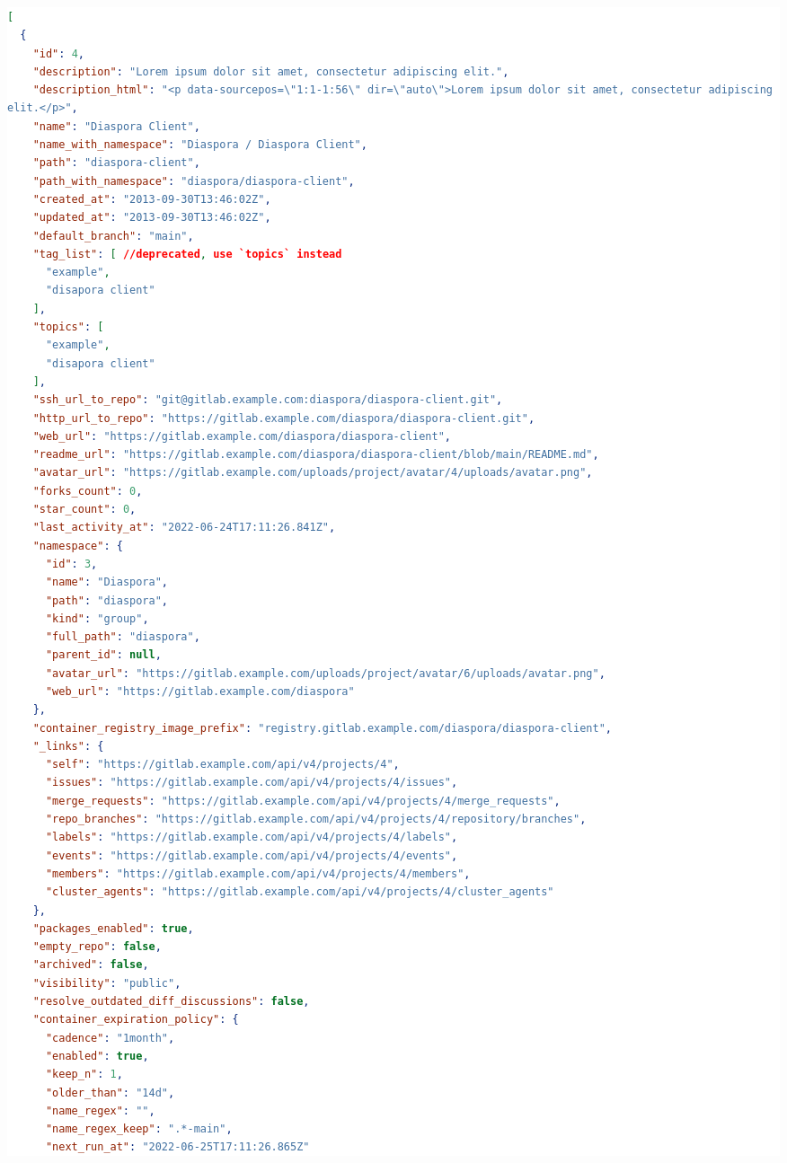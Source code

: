 ```json
[
  {
    "id": 4,
    "description": "Lorem ipsum dolor sit amet, consectetur adipiscing elit.",
    "description_html": "<p data-sourcepos=\"1:1-1:56\" dir=\"auto\">Lorem ipsum dolor sit amet, consectetur adipiscing elit.</p>",
    "name": "Diaspora Client",
    "name_with_namespace": "Diaspora / Diaspora Client",
    "path": "diaspora-client",
    "path_with_namespace": "diaspora/diaspora-client",
    "created_at": "2013-09-30T13:46:02Z",
    "updated_at": "2013-09-30T13:46:02Z",
    "default_branch": "main",
    "tag_list": [ //deprecated, use `topics` instead
      "example",
      "disapora client"
    ],
    "topics": [
      "example",
      "disapora client"
    ],
    "ssh_url_to_repo": "git@gitlab.example.com:diaspora/diaspora-client.git",
    "http_url_to_repo": "https://gitlab.example.com/diaspora/diaspora-client.git",
    "web_url": "https://gitlab.example.com/diaspora/diaspora-client",
    "readme_url": "https://gitlab.example.com/diaspora/diaspora-client/blob/main/README.md",
    "avatar_url": "https://gitlab.example.com/uploads/project/avatar/4/uploads/avatar.png",
    "forks_count": 0,
    "star_count": 0,
    "last_activity_at": "2022-06-24T17:11:26.841Z",
    "namespace": {
      "id": 3,
      "name": "Diaspora",
      "path": "diaspora",
      "kind": "group",
      "full_path": "diaspora",
      "parent_id": null,
      "avatar_url": "https://gitlab.example.com/uploads/project/avatar/6/uploads/avatar.png",
      "web_url": "https://gitlab.example.com/diaspora"
    },
    "container_registry_image_prefix": "registry.gitlab.example.com/diaspora/diaspora-client",
    "_links": {
      "self": "https://gitlab.example.com/api/v4/projects/4",
      "issues": "https://gitlab.example.com/api/v4/projects/4/issues",
      "merge_requests": "https://gitlab.example.com/api/v4/projects/4/merge_requests",
      "repo_branches": "https://gitlab.example.com/api/v4/projects/4/repository/branches",
      "labels": "https://gitlab.example.com/api/v4/projects/4/labels",
      "events": "https://gitlab.example.com/api/v4/projects/4/events",
      "members": "https://gitlab.example.com/api/v4/projects/4/members",
      "cluster_agents": "https://gitlab.example.com/api/v4/projects/4/cluster_agents"
    },
    "packages_enabled": true,
    "empty_repo": false,
    "archived": false,
    "visibility": "public",
    "resolve_outdated_diff_discussions": false,
    "container_expiration_policy": {
      "cadence": "1month",
      "enabled": true,
      "keep_n": 1,
      "older_than": "14d",
      "name_regex": "",
      "name_regex_keep": ".*-main",
      "next_run_at": "2022-06-25T17:11:26.865Z"
```